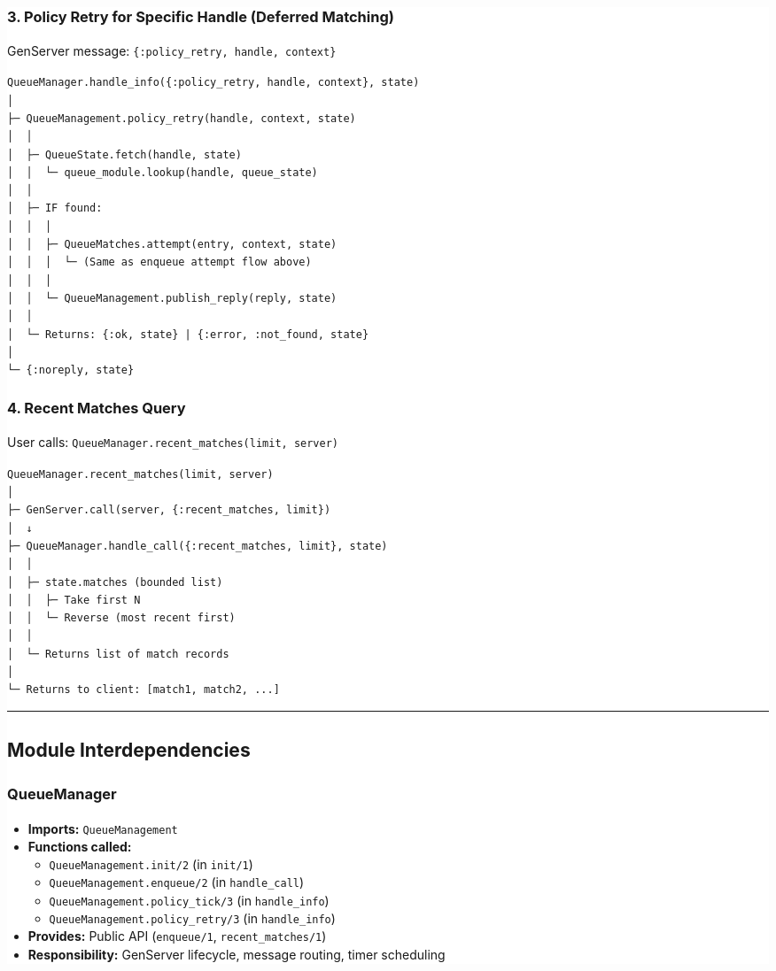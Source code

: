 ### 3. **Policy Retry for Specific Handle** (Deferred Matching)

GenServer message: `{:policy_retry, handle, context}`

```
QueueManager.handle_info({:policy_retry, handle, context}, state)
│
├─ QueueManagement.policy_retry(handle, context, state)
│  │
│  ├─ QueueState.fetch(handle, state)
│  │  └─ queue_module.lookup(handle, queue_state)
│  │
│  ├─ IF found:
│  │  │
│  │  ├─ QueueMatches.attempt(entry, context, state)
│  │  │  └─ (Same as enqueue attempt flow above)
│  │  │
│  │  └─ QueueManagement.publish_reply(reply, state)
│  │
│  └─ Returns: {:ok, state} | {:error, :not_found, state}
│
└─ {:noreply, state}
```

### 4. **Recent Matches Query**

User calls: `QueueManager.recent_matches(limit, server)`

```
QueueManager.recent_matches(limit, server)
│
├─ GenServer.call(server, {:recent_matches, limit})
│  ↓
├─ QueueManager.handle_call({:recent_matches, limit}, state)
│  │
│  ├─ state.matches (bounded list)
│  │  ├─ Take first N
│  │  └─ Reverse (most recent first)
│  │
│  └─ Returns list of match records
│
└─ Returns to client: [match1, match2, ...]
```

---

## Module Interdependencies

### QueueManager
- **Imports:** `QueueManagement`
- **Functions called:**
  - `QueueManagement.init/2` (in `init/1`)
  - `QueueManagement.enqueue/2` (in `handle_call`)
  - `QueueManagement.policy_tick/3` (in `handle_info`)
  - `QueueManagement.policy_retry/3` (in `handle_info`)
- **Provides:** Public API (`enqueue/1`, `recent_matches/1`)
- **Responsibility:** GenServer lifecycle, message routing, timer scheduling
